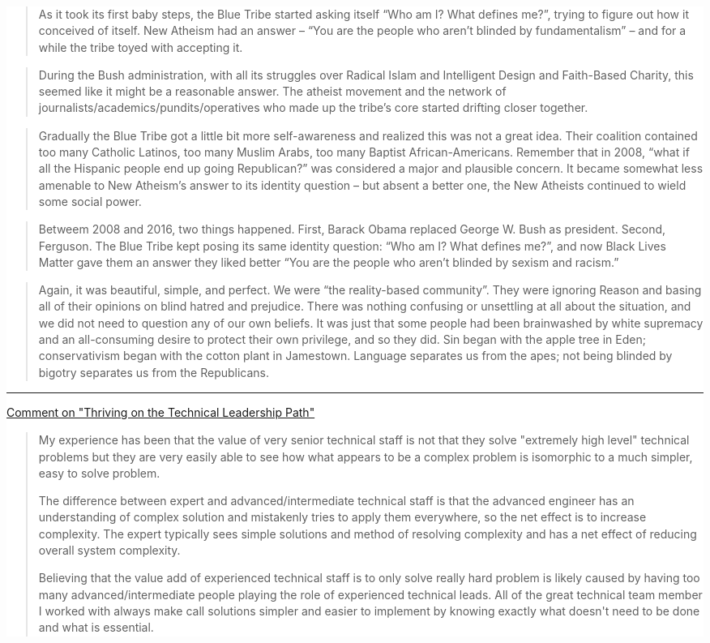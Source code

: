 > As it took its first baby steps, the Blue Tribe started asking itself “Who am I?
> What defines me?”, trying to figure out how it conceived of itself. New Atheism
> had an answer – “You are the people who aren’t blinded by fundamentalism” – and
> for a while the tribe toyed with accepting it.

> During the Bush administration, with all its struggles over Radical Islam and
> Intelligent Design and Faith-Based Charity, this seemed like it might be a
> reasonable answer. The atheist movement and the network of
> journalists/academics/pundits/operatives who made up the tribe’s core started
> drifting closer together.

> Gradually the Blue Tribe got a little bit more self-awareness and realized this
> was not a great idea. Their coalition contained too many Catholic Latinos, too
> many Muslim Arabs, too many Baptist African-Americans. Remember that in 2008,
> “what if all the Hispanic people end up going Republican?” was considered a
> major and plausible concern. It became somewhat less amenable to New Atheism’s
> answer to its identity question – but absent a better one, the New Atheists
> continued to wield some social power.

> Betweem 2008 and 2016, two things happened. First, Barack Obama replaced George
> W. Bush as president. Second, Ferguson. The Blue Tribe kept posing its same
> identity question: “Who am I? What defines me?”, and now Black Lives Matter gave
> them an answer they liked better “You are the people who aren’t blinded by
> sexism and racism.”

> Again, it was beautiful, simple, and perfect. We were “the reality-based
> community”. They were ignoring Reason and basing all of their opinions on blind
> hatred and prejudice. There was nothing confusing or unsettling at all about the
> situation, and we did not need to question any of our own beliefs. It was just
> that some people had been brainwashed by white supremacy and an all-consuming
> desire to protect their own privilege, and so they did. Sin began with the apple
> tree in Eden; conservativism began with the cotton plant in Jamestown. Language
> separates us from the apes; not being blinded by bigotry separates us from the
> Republicans.

---

[Comment on "Thriving on the Technical Leadership Path"](https://news.ycombinator.com/item?id=21376838)

> My experience has been that the value of very senior technical staff is not that
> they solve "extremely high level" technical problems but they are very easily
> able to see how what appears to be a complex problem is isomorphic to a much
> simpler, easy to solve problem.
>
> The difference between expert and advanced/intermediate technical staff is that
> the advanced engineer has an understanding of complex solution and mistakenly
> tries to apply them everywhere, so the net effect is to increase complexity. The
> expert typically sees simple solutions and method of resolving complexity and
> has a net effect of reducing overall system complexity.
>
> Believing that the value add of experienced technical staff is to only solve
> really hard problem is likely caused by having too many advanced/intermediate
> people playing the role of experienced technical leads. All of the great
> technical team member I worked with always make call solutions simpler and
> easier to implement by knowing exactly what doesn't need to be done and what is
> essential.
